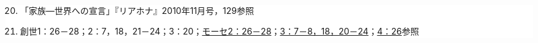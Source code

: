   20.  「家族―世界への宣言」『リアホナ』2010年11月号，129参照

  21.  創世1：26－28；2：7，18，21－24；3：20；[モーセ2：26－28](https://www.lds.org/scriptures/pgp/moses/2.26-28?lang=jpn#25)；[3：7－8，18，20－24](https://www.lds.org/scriptures/pgp/moses/3.7-8%2C18%2C20-24?lang=jpn#6)；[4：26](https://www.lds.org/scriptures/pgp/moses/4.26?lang=jpn#25)参照

